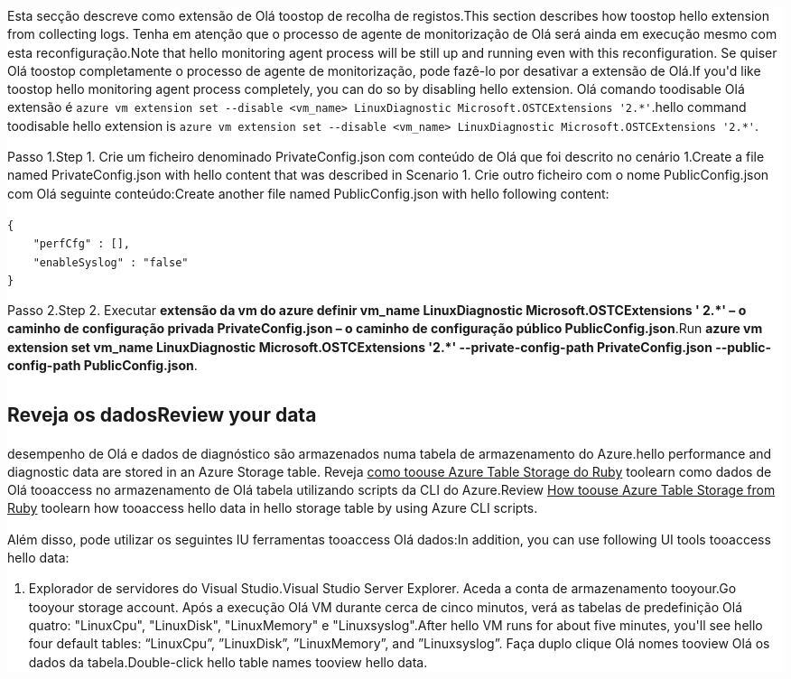<span data-ttu-id="75445-189">Esta secção descreve como extensão de Olá toostop de recolha de registos.</span><span class="sxs-lookup"><span data-stu-id="75445-189">This section describes how toostop hello extension from collecting logs.</span></span> <span data-ttu-id="75445-190">Tenha em atenção que o processo de agente de monitorização de Olá será ainda em execução mesmo com esta reconfiguração.</span><span class="sxs-lookup"><span data-stu-id="75445-190">Note that hello monitoring agent process will be still up and running even with this reconfiguration.</span></span> <span data-ttu-id="75445-191">Se quiser Olá toostop completamente o processo de agente de monitorização, pode fazê-lo por desativar a extensão de Olá.</span><span class="sxs-lookup"><span data-stu-id="75445-191">If you'd like toostop hello monitoring agent process completely, you can do so by disabling hello extension.</span></span> <span data-ttu-id="75445-192">Olá comando toodisable Olá extensão é `azure vm extension set --disable <vm_name> LinuxDiagnostic Microsoft.OSTCExtensions '2.*'`.</span><span class="sxs-lookup"><span data-stu-id="75445-192">hello command toodisable hello extension is `azure vm extension set --disable <vm_name> LinuxDiagnostic Microsoft.OSTCExtensions '2.*'`.</span></span>

<span data-ttu-id="75445-193">Passo 1.</span><span class="sxs-lookup"><span data-stu-id="75445-193">Step 1.</span></span> <span data-ttu-id="75445-194">Crie um ficheiro denominado PrivateConfig.json com conteúdo de Olá que foi descrito no cenário 1.</span><span class="sxs-lookup"><span data-stu-id="75445-194">Create a file named PrivateConfig.json with hello content that was described in Scenario 1.</span></span> <span data-ttu-id="75445-195">Crie outro ficheiro com o nome PublicConfig.json com Olá seguinte conteúdo:</span><span class="sxs-lookup"><span data-stu-id="75445-195">Create another file named PublicConfig.json with hello following content:</span></span>

    {
        "perfCfg" : [],
        "enableSyslog" : "false"
    }


<span data-ttu-id="75445-196">Passo 2.</span><span class="sxs-lookup"><span data-stu-id="75445-196">Step 2.</span></span> <span data-ttu-id="75445-197">Executar  **extensão da vm do azure definir vm_name LinuxDiagnostic Microsoft.OSTCExtensions ' 2.*' – o caminho de configuração privada PrivateConfig.json – o caminho de configuração público PublicConfig.json**.</span><span class="sxs-lookup"><span data-stu-id="75445-197">Run **azure vm extension set vm_name LinuxDiagnostic Microsoft.OSTCExtensions '2.*' --private-config-path PrivateConfig.json --public-config-path PublicConfig.json**.</span></span>

## <a name="review-your-data"></a><span data-ttu-id="75445-198">Reveja os dados</span><span class="sxs-lookup"><span data-stu-id="75445-198">Review your data</span></span>

<span data-ttu-id="75445-199">desempenho de Olá e dados de diagnóstico são armazenados numa tabela de armazenamento do Azure.</span><span class="sxs-lookup"><span data-stu-id="75445-199">hello performance and diagnostic data are stored in an Azure Storage table.</span></span> <span data-ttu-id="75445-200">Reveja [como toouse Azure Table Storage do Ruby](../../../cosmos-db/table-storage-how-to-use-ruby.md) toolearn como dados de Olá tooaccess no armazenamento de Olá tabela utilizando scripts da CLI do Azure.</span><span class="sxs-lookup"><span data-stu-id="75445-200">Review [How toouse Azure Table Storage from Ruby](../../../cosmos-db/table-storage-how-to-use-ruby.md) toolearn how tooaccess hello data in hello storage table by using Azure CLI scripts.</span></span>

<span data-ttu-id="75445-201">Além disso, pode utilizar os seguintes IU ferramentas tooaccess Olá dados:</span><span class="sxs-lookup"><span data-stu-id="75445-201">In addition, you can use following UI tools tooaccess hello data:</span></span>

1. <span data-ttu-id="75445-202">Explorador de servidores do Visual Studio.</span><span class="sxs-lookup"><span data-stu-id="75445-202">Visual Studio Server Explorer.</span></span> <span data-ttu-id="75445-203">Aceda a conta de armazenamento tooyour.</span><span class="sxs-lookup"><span data-stu-id="75445-203">Go tooyour storage account.</span></span> <span data-ttu-id="75445-204">Após a execução Olá VM durante cerca de cinco minutos, verá as tabelas de predefinição Olá quatro: "LinuxCpu", "LinuxDisk", "LinuxMemory" e "Linuxsyslog".</span><span class="sxs-lookup"><span data-stu-id="75445-204">After hello VM runs for about five minutes, you'll see hello four default tables: “LinuxCpu”, ”LinuxDisk”, ”LinuxMemory”, and ”Linuxsyslog”.</span></span> <span data-ttu-id="75445-205">Faça duplo clique Olá nomes tooview Olá os dados da tabela.</span><span class="sxs-lookup"><span data-stu-id="75445-205">Double-click hello table names tooview hello data.</span></span>
